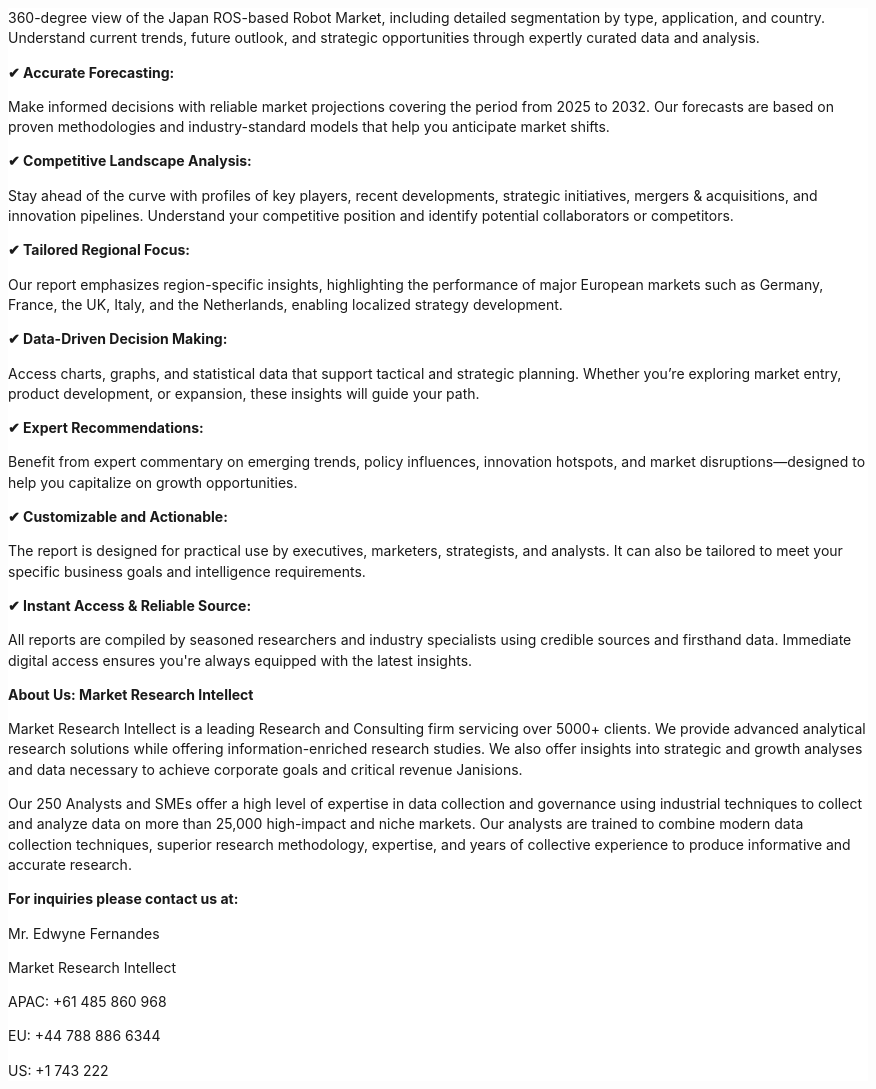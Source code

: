 360-degree view of the Japan ROS-based Robot Market, including detailed segmentation by type, application, and country. Understand current trends, future outlook, and strategic opportunities through expertly curated data and analysis.</p><p><strong>✔ Accurate Forecasting:</strong></p><p>Make informed decisions with reliable market projections covering the period from 2025 to 2032. Our forecasts are based on proven methodologies and industry-standard models that help you anticipate market shifts.</p><p><strong>✔ Competitive Landscape Analysis:</strong></p><p>Stay ahead of the curve with profiles of key players, recent developments, strategic initiatives, mergers &amp; acquisitions, and innovation pipelines. Understand your competitive position and identify potential collaborators or competitors.</p><p><strong>✔ Tailored Regional Focus:</strong></p><p>Our report emphasizes region-specific insights, highlighting the performance of major European markets such as Germany, France, the UK, Italy, and the Netherlands, enabling localized strategy development.</p><p><strong>✔ Data-Driven Decision Making:</strong></p><p>Access charts, graphs, and statistical data that support tactical and strategic planning. Whether you&rsquo;re exploring market entry, product development, or expansion, these insights will guide your path.</p><p><strong>✔ Expert Recommendations:</strong></p><p>Benefit from expert commentary on emerging trends, policy influences, innovation hotspots, and market disruptions&mdash;designed to help you capitalize on growth opportunities.</p><p><strong>✔ Customizable and Actionable:</strong></p><p>The report is designed for practical use by executives, marketers, strategists, and analysts. It can also be tailored to meet your specific business goals and intelligence requirements.</p><p><strong>✔ Instant Access &amp; Reliable Source:</strong></p><p>All reports are compiled by seasoned researchers and industry specialists using credible sources and firsthand data. Immediate digital access ensures you're always equipped with the latest insights.</p><p><strong><span class="font-[700]">About Us: Market Research Intellect</span></strong></p><p><span class="">Market Research Intellect is a leading Research and Consulting firm servicing over 5000+ clients. We provide advanced analytical research solutions while offering information-enriched research studies.&nbsp;</span>We also offer insights into strategic and growth analyses and data necessary to achieve corporate goals and critical revenue Janisions.</p><p><span class="">Our 250 Analysts and SMEs offer a high level of expertise in data collection and governance using industrial techniques to collect and analyze data on more than 25,000 high-impact and niche markets. Our analysts are trained to combine modern data collection techniques, superior research methodology, expertise, and years of collective experience to produce informative and accurate research.</span></p><p><strong>For inquiries please contact us at:</strong></p><p>Mr. Edwyne Fernandes</p><p>Market Research Intellect</p><p>APAC: +61 485 860 968</p><p>EU: +44 788 886 6344</p><p>US: +1 743 222